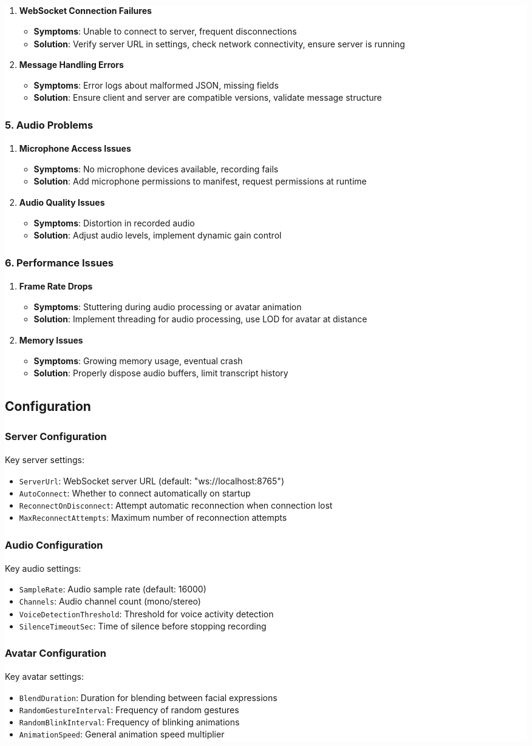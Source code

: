 1. **WebSocket Connection Failures**
   - **Symptoms**: Unable to connect to server, frequent disconnections
   - **Solution**: Verify server URL in settings, check network connectivity, ensure server is running

2. **Message Handling Errors**
   - **Symptoms**: Error logs about malformed JSON, missing fields
   - **Solution**: Ensure client and server are compatible versions, validate message structure

### 5. Audio Problems

1. **Microphone Access Issues**
   - **Symptoms**: No microphone devices available, recording fails
   - **Solution**: Add microphone permissions to manifest, request permissions at runtime

2. **Audio Quality Issues**
   - **Symptoms**: Distortion in recorded audio
   - **Solution**: Adjust audio levels, implement dynamic gain control

### 6. Performance Issues

1. **Frame Rate Drops**
   - **Symptoms**: Stuttering during audio processing or avatar animation
   - **Solution**: Implement threading for audio processing, use LOD for avatar at distance

2. **Memory Issues**
   - **Symptoms**: Growing memory usage, eventual crash
   - **Solution**: Properly dispose audio buffers, limit transcript history

## Configuration

### Server Configuration

Key server settings:
- `ServerUrl`: WebSocket server URL (default: "ws://localhost:8765")
- `AutoConnect`: Whether to connect automatically on startup
- `ReconnectOnDisconnect`: Attempt automatic reconnection when connection lost
- `MaxReconnectAttempts`: Maximum number of reconnection attempts

### Audio Configuration

Key audio settings:
- `SampleRate`: Audio sample rate (default: 16000)
- `Channels`: Audio channel count (mono/stereo)
- `VoiceDetectionThreshold`: Threshold for voice activity detection
- `SilenceTimeoutSec`: Time of silence before stopping recording

### Avatar Configuration

Key avatar settings:
- `BlendDuration`: Duration for blending between facial expressions
- `RandomGestureInterval`: Frequency of random gestures
- `RandomBlinkInterval`: Frequency of blinking animations
- `AnimationSpeed`: General animation speed multiplier
